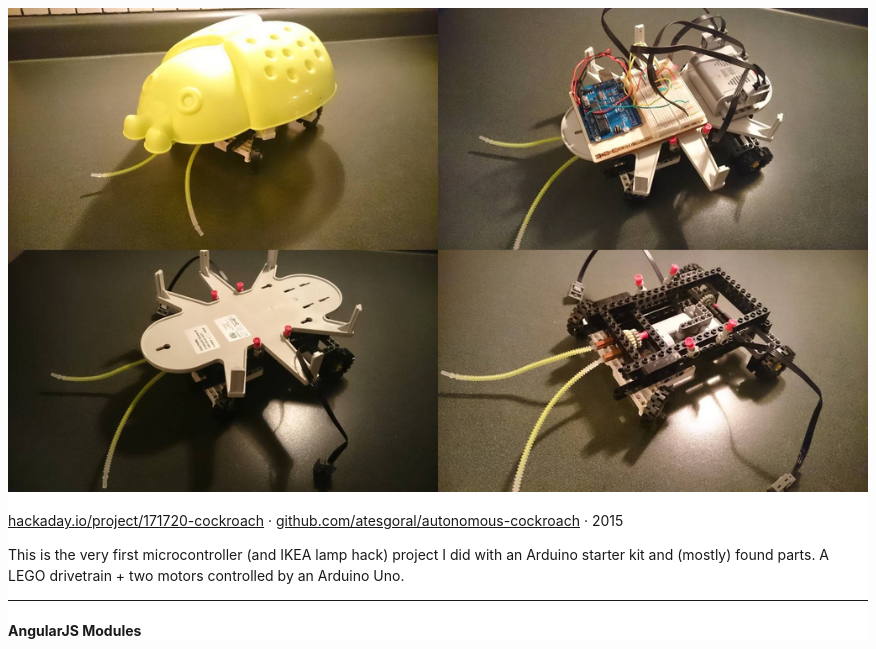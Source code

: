   <img src="/assets/i/autonomous-cockroach.jpg" alt="Autonomous Cockroach" title="A collage showing LEGO,
electronics, and an IKEA lamp.">
</p>

<p class="meta">
  <a href="https://hackaday.io/project/171720-cockroach">hackaday.io/project/171720-cockroach</a> &middot;
  <a href="https://github.com/atesgoral/autonomous-cockroach">github.com/atesgoral/autonomous-cockroach</a>
&middot;
  2015
</p>

This is the very first microcontroller (and IKEA lamp hack) project I did with an Arduino starter kit and (mostly) found parts. A LEGO drivetrain + two motors controlled by an Arduino Uno.

---

#### AngularJS Modules

<p class="project-thumbnail zoomable">